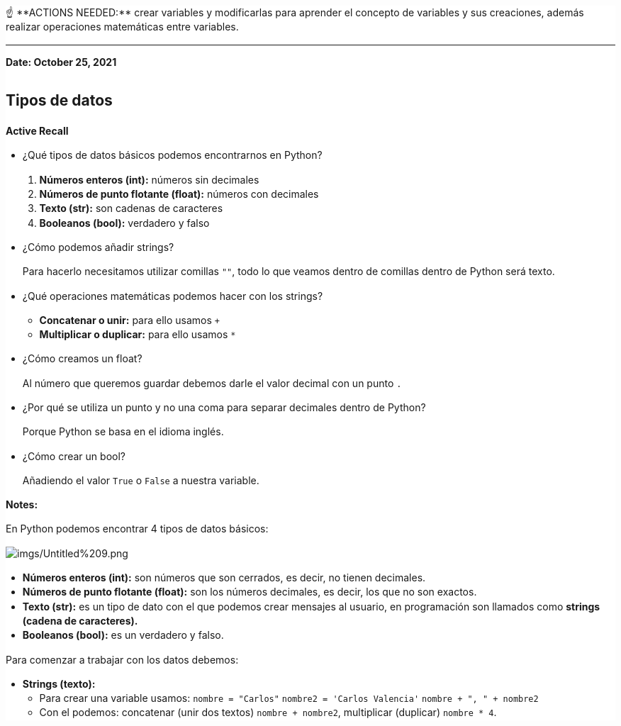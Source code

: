 <aside>
☝ **ACTIONS NEEDED:** crear variables y modificarlas para aprender el concepto de variables y sus creaciones, además realizar operaciones matemáticas entre variables.

</aside>

---

**Date: October 25, 2021** 

## **Tipos de datos**

**Active Recall**

- ¿Qué tipos de datos básicos podemos encontrarnos en Python?
    1. **Números enteros (int):** números sin decimales
    2. **Números de punto flotante (float):** números con decimales
    3. **Texto (str):** son cadenas de caracteres
    4. **Booleanos (bool):** verdadero y falso
- ¿Cómo podemos añadir strings?
    
    Para hacerlo necesitamos utilizar comillas  `""`, todo lo que veamos dentro de comillas dentro de Python será texto.
    
- ¿Qué operaciones matemáticas podemos hacer con los strings?
    - **Concatenar o unir:** para ello usamos `+`
    - **Multiplicar o duplicar:** para ello usamos `*`
- ¿Cómo creamos un float?
    
    Al número que queremos guardar debemos darle el valor decimal con un punto `.`
    
- ¿Por qué se utiliza un punto y no una coma para separar decimales dentro de Python?
    
    Porque Python se basa en el idioma inglés. 
    
- ¿Cómo crear un bool?
    
    Añadiendo el valor `True` o `False` a nuestra variable.
    

**Notes:**

En Python podemos encontrar 4 tipos de datos básicos: 

![imgs/Untitled%209.png](imgs/Untitled%209.png)

- **Números enteros (int):** son números que son cerrados, es decir, no tienen decimales.
- **Números de punto flotante (float):** son los números decimales, es decir, los que no son exactos.
- **Texto (str):** es un tipo de dato con el que podemos crear mensajes al usuario, en programación son llamados como **strings (**cadena de caracteres**).**
- **Booleanos (bool):** es un verdadero y falso.

Para comenzar a trabajar con los datos debemos:

- **Strings (texto):**
    - Para crear una variable usamos: `nombre = "Carlos"` `nombre2 = 'Carlos Valencia'` `nombre + ", " + nombre2`
    - Con el podemos: concatenar (unir dos textos) `nombre + nombre2`, multiplicar (duplicar) `nombre * 4`.
